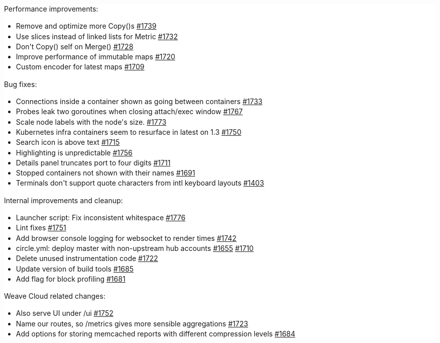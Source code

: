 Performance improvements:
- Remove and optimize more Copy()s
	[#1739](https://github.com/keabraekman/Summer/pull/1739)
- Use slices instead of linked lists for Metric
	[#1732](https://github.com/keabraekman/Summer/pull/1732)
- Don't Copy() self on Merge()
	[#1728](https://github.com/keabraekman/Summer/pull/1728)
- Improve performance of immutable maps
	[#1720](https://github.com/keabraekman/Summer/pull/1720)
- Custom encoder for latest maps
	[#1709](https://github.com/keabraekman/Summer/pull/1709)

Bug fixes:
- Connections inside a container shown as going between containers
	[#1733](https://github.com/keabraekman/Summer/issues/1733)
- Probes leak two goroutines when closing attach/exec window
	[#1767](https://github.com/keabraekman/Summer/issues/1767)
- Scale node labels with the node's size.
	[#1773](https://github.com/keabraekman/Summer/pull/1773)
- Kubernetes infra containers seem to resurface in latest on 1.3
	[#1750](https://github.com/keabraekman/Summer/issues/1750)
- Search icon is above text
	[#1715](https://github.com/keabraekman/Summer/issues/1715)
- Highlighting is unpredictable
	[#1756](https://github.com/keabraekman/Summer/pull/1520)
- Details panel truncates port to four digits
	[#1711](https://github.com/keabraekman/Summer/issues/1711)
- Stopped containers not shown with their names
	[#1691](https://github.com/keabraekman/Summer/issues/1691)
- Terminals don't support quote characters from intl keyboard layouts
	[#1403](https://github.com/keabraekman/Summer/issues/1403)

Internal improvements and cleanup:
- Launcher script: Fix inconsistent whitespace
	[#1776](https://github.com/keabraekman/Summer/pull/1776)
- Lint fixes
	[#1751](https://github.com/keabraekman/Summer/pull/1751)
- Add browser console logging for websocket to render times
	[#1742](https://github.com/keabraekman/Summer/pull/1742)
- circle.yml: deploy master with non-upstream hub accounts
	[#1655](https://github.com/keabraekman/Summer/pull/1655)
	[#1710](https://github.com/keabraekman/Summer/pull/1710)
- Delete unused instrumentation code
	[#1722](https://github.com/keabraekman/Summer/pull/1722)
- Update version of build tools
	[#1685](https://github.com/keabraekman/Summer/pull/1685)
- Add flag for block profiling
	[#1681](https://github.com/keabraekman/Summer/pull/1681)

Weave Cloud related changes:
- Also serve UI under /ui
	[#1752](https://github.com/keabraekman/Summer/pull/1752)
- Name our routes, so /metrics gives more sensible aggregations
	[#1723](https://github.com/keabraekman/Summer/pull/1723)
- Add options for storing memcached reports with different compression levels
	[#1684](https://github.com/keabraekman/Summer/pull/1684)
